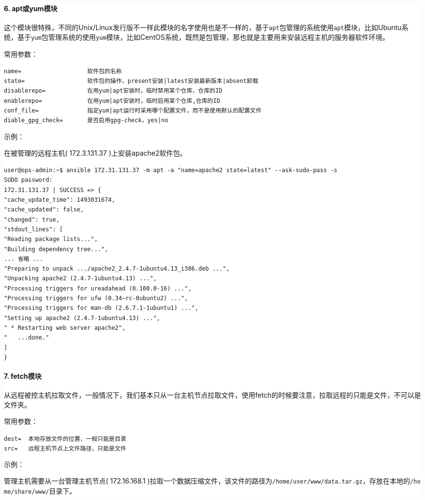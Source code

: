 #### 6. apt或yum模块

这个模块很特殊，不同的Unix/Linux发行版不一样此模块的名字使用也是不一样的，基于`apt`包管理的系统使用`apt`模块，比如Ubuntu系统，基于`yum`包管理系统的使用`yum`模块，比如CentOS系统，既然是包管理，那也就是主要用来安装远程主机的服务器软件环境。

常用参数：

```shell
name=   				软件包的名称
state=					软件包的操作，present安装|latest安装最新版本|absent卸载
disablerepo=    		在用yum|apt安装时，临时禁用某个仓库，仓库的ID
enablerepo=   			在用yum|apt安装时，临时启用某个仓库,仓库的ID
conf_file=   			指定yum|apt运行时采用哪个配置文件，而不是使用默认的配置文件
diable_gpg_check=   	是否启用gpg-check，yes|no
```

示例：

在被管理的远程主机( 172.3.131.37 )上安装apache2软件包。

```shell
user@ops-admin:~$ ansible 172.31.131.37 -m apt -a "name=apache2 state=latest" --ask-sudo-pass -s
SUDO password:
172.31.131.37 | SUCCESS => {
"cache_update_time": 1493031674,
"cache_updated": false,
"changed": true,
"stdout_lines": [
"Reading package lists...",
"Building dependency tree...",
... 省略 ...
"Preparing to unpack .../apache2_2.4.7-1ubuntu4.13_i386.deb ...",
"Unpacking apache2 (2.4.7-1ubuntu4.13) ...",
"Processing triggers for ureadahead (0.100.0-16) ...",
"Processing triggers for ufw (0.34~rc-0ubuntu2) ...",
"Processing triggers for man-db (2.6.7.1-1ubuntu1) ...",
"Setting up apache2 (2.4.7-1ubuntu4.13) ...",
" * Restarting web server apache2",
"   ...done."
]
}
```

#### 7. fetch模块

从远程被控主机拉取文件，一般情况下，我们基本只从一台主机节点拉取文件，使用fetch的时候要注意，拉取远程的只能是文件，不可以是文件夹。

常用参数：

```shell
dest=  本地存放文件的位置，一般只能是目录
src=   远程主机节点上文件路径，只能是文件
```

示例：

管理主机需要从一台管理主机节点( 172.16.168.1 )拉取一个数据压缩文件，该文件的路径为`/home/user/www/data.tar.gz`，存放在本地的`/home/share/www/`目录下。
